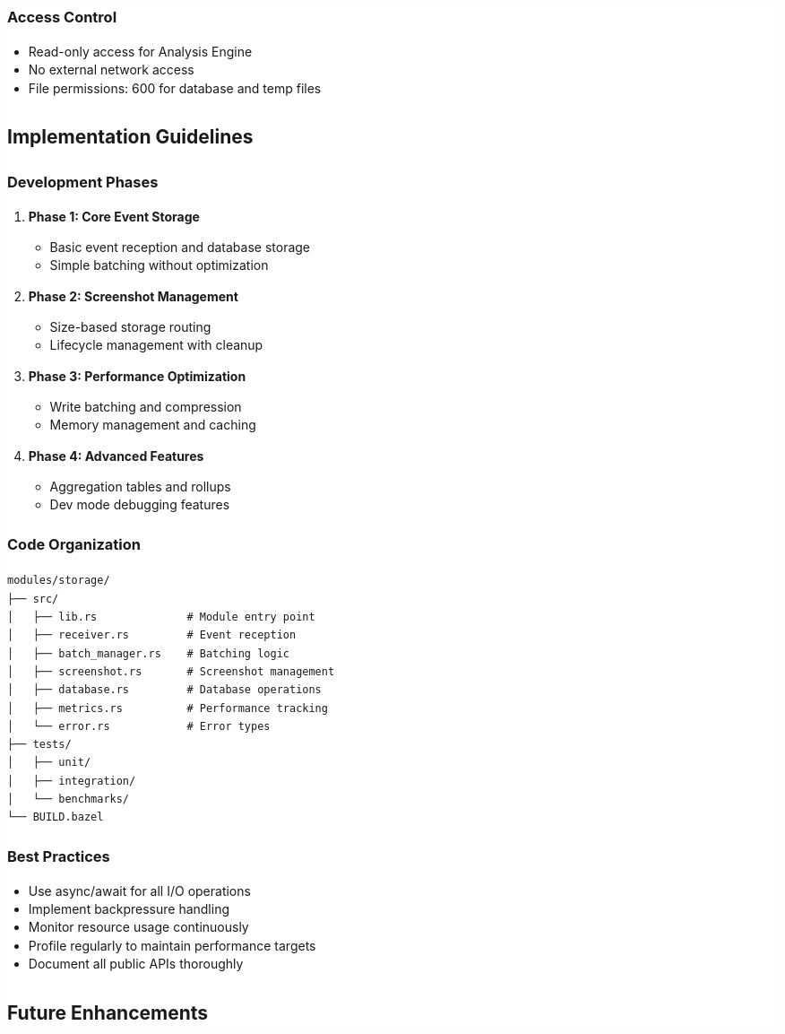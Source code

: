 ### Access Control
- Read-only access for Analysis Engine
- No external network access
- File permissions: 600 for database and temp files

## Implementation Guidelines

### Development Phases

1. **Phase 1: Core Event Storage**
   - Basic event reception and database storage
   - Simple batching without optimization

2. **Phase 2: Screenshot Management**
   - Size-based storage routing
   - Lifecycle management with cleanup

3. **Phase 3: Performance Optimization**
   - Write batching and compression
   - Memory management and caching

4. **Phase 4: Advanced Features**
   - Aggregation tables and rollups
   - Dev mode debugging features

### Code Organization
```
modules/storage/
├── src/
│   ├── lib.rs              # Module entry point
│   ├── receiver.rs         # Event reception
│   ├── batch_manager.rs    # Batching logic
│   ├── screenshot.rs       # Screenshot management
│   ├── database.rs         # Database operations
│   ├── metrics.rs          # Performance tracking
│   └── error.rs            # Error types
├── tests/
│   ├── unit/
│   ├── integration/
│   └── benchmarks/
└── BUILD.bazel
```

### Best Practices
- Use async/await for all I/O operations
- Implement backpressure handling
- Monitor resource usage continuously
- Profile regularly to maintain performance targets
- Document all public APIs thoroughly

## Future Enhancements
